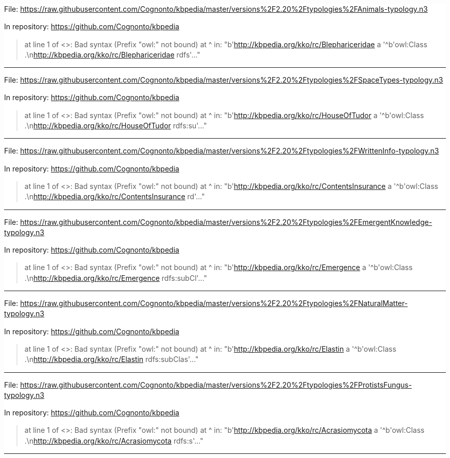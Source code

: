 File: https://raw.githubusercontent.com/Cognonto/kbpedia/master/versions%2F2.20%2Ftypologies%2FAnimals-typology.n3

In repository: https://github.com/Cognonto/kbpedia
> at line 1 of <>:
Bad syntax (Prefix "owl:" not bound) at ^ in:
"b'<http://kbpedia.org/kko/rc/Blephariceridae> a '^b'owl:Class .\n<http://kbpedia.org/kko/rc/Blephariceridae> rdfs'..."

---
File: https://raw.githubusercontent.com/Cognonto/kbpedia/master/versions%2F2.20%2Ftypologies%2FSpaceTypes-typology.n3

In repository: https://github.com/Cognonto/kbpedia
> at line 1 of <>:
Bad syntax (Prefix "owl:" not bound) at ^ in:
"b'<http://kbpedia.org/kko/rc/HouseOfTudor> a '^b'owl:Class .\n<http://kbpedia.org/kko/rc/HouseOfTudor> rdfs:su'..."

---
File: https://raw.githubusercontent.com/Cognonto/kbpedia/master/versions%2F2.20%2Ftypologies%2FWrittenInfo-typology.n3

In repository: https://github.com/Cognonto/kbpedia
> at line 1 of <>:
Bad syntax (Prefix "owl:" not bound) at ^ in:
"b'<http://kbpedia.org/kko/rc/ContentsInsurance> a '^b'owl:Class .\n<http://kbpedia.org/kko/rc/ContentsInsurance> rd'..."

---
File: https://raw.githubusercontent.com/Cognonto/kbpedia/master/versions%2F2.20%2Ftypologies%2FEmergentKnowledge-typology.n3

In repository: https://github.com/Cognonto/kbpedia
> at line 1 of <>:
Bad syntax (Prefix "owl:" not bound) at ^ in:
"b'<http://kbpedia.org/kko/rc/Emergence> a '^b'owl:Class .\n<http://kbpedia.org/kko/rc/Emergence> rdfs:subCl'..."

---
File: https://raw.githubusercontent.com/Cognonto/kbpedia/master/versions%2F2.20%2Ftypologies%2FNaturalMatter-typology.n3

In repository: https://github.com/Cognonto/kbpedia
> at line 1 of <>:
Bad syntax (Prefix "owl:" not bound) at ^ in:
"b'<http://kbpedia.org/kko/rc/Elastin> a '^b'owl:Class .\n<http://kbpedia.org/kko/rc/Elastin> rdfs:subClas'..."

---
File: https://raw.githubusercontent.com/Cognonto/kbpedia/master/versions%2F2.20%2Ftypologies%2FProtistsFungus-typology.n3

In repository: https://github.com/Cognonto/kbpedia
> at line 1 of <>:
Bad syntax (Prefix "owl:" not bound) at ^ in:
"b'<http://kbpedia.org/kko/rc/Acrasiomycota> a '^b'owl:Class .\n<http://kbpedia.org/kko/rc/Acrasiomycota> rdfs:s'..."

---
